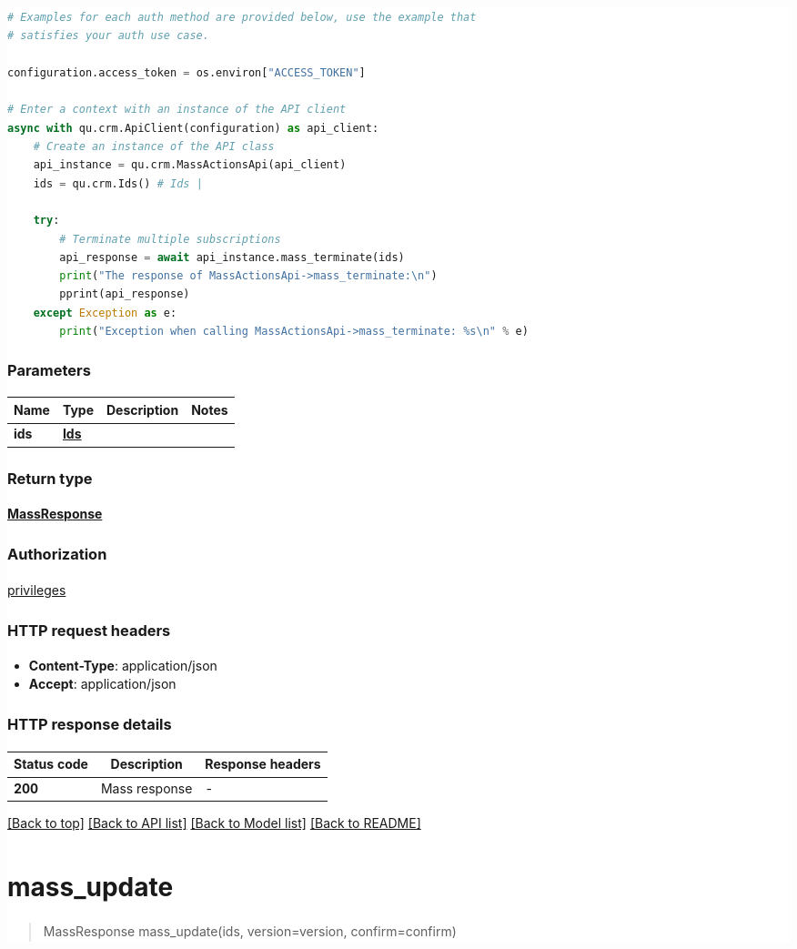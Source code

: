 ```python
# Examples for each auth method are provided below, use the example that
# satisfies your auth use case.

configuration.access_token = os.environ["ACCESS_TOKEN"]

# Enter a context with an instance of the API client
async with qu.crm.ApiClient(configuration) as api_client:
    # Create an instance of the API class
    api_instance = qu.crm.MassActionsApi(api_client)
    ids = qu.crm.Ids() # Ids | 

    try:
        # Terminate multiple subscriptions
        api_response = await api_instance.mass_terminate(ids)
        print("The response of MassActionsApi->mass_terminate:\n")
        pprint(api_response)
    except Exception as e:
        print("Exception when calling MassActionsApi->mass_terminate: %s\n" % e)
```


### Parameters

Name | Type | Description  | Notes
------------- | ------------- | ------------- | -------------
 **ids** | [**Ids**](Ids.md)|  | 

### Return type

[**MassResponse**](MassResponse.md)

### Authorization

[privileges](../README.md#privileges)

### HTTP request headers

 - **Content-Type**: application/json
 - **Accept**: application/json

### HTTP response details
| Status code | Description | Response headers |
|-------------|-------------|------------------|
**200** | Mass response |  -  |

[[Back to top]](#) [[Back to API list]](../README.md#documentation-for-api-endpoints) [[Back to Model list]](../README.md#documentation-for-models) [[Back to README]](../README.md)

# **mass_update**
> MassResponse mass_update(ids, version=version, confirm=confirm)
